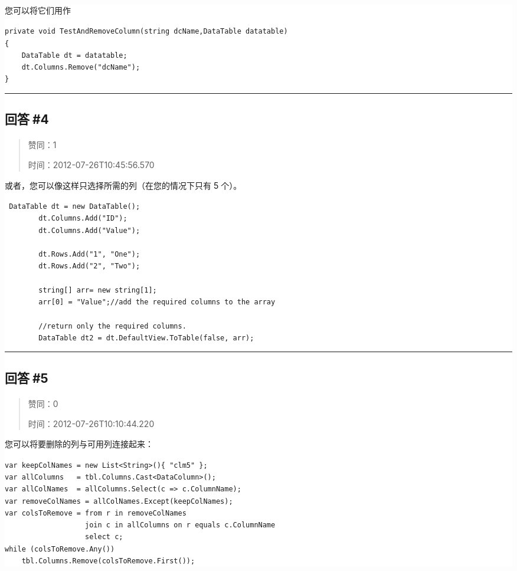 您可以将它们用作

```
private void TestAndRemoveColumn(string dcName,DataTable datatable)
{
    DataTable dt = datatable; 
    dt.Columns.Remove("dcName");      
} 
```

* * *

## 回答 #4

> 赞同：1
> 
> 时间：2012-07-26T10:45:56.570

或者，您可以像这样只选择所需的列（在您的情况下只有 5 个）。

```
 DataTable dt = new DataTable();
        dt.Columns.Add("ID");
        dt.Columns.Add("Value");

        dt.Rows.Add("1", "One");
        dt.Rows.Add("2", "Two");

        string[] arr= new string[1];
        arr[0] = "Value";//add the required columns to the array

        //return only the required columns.
        DataTable dt2 = dt.DefaultView.ToTable(false, arr); 
```

* * *

## 回答 #5

> 赞同：0
> 
> 时间：2012-07-26T10:10:44.220

您可以将要删除的列与可用列连接起来：

```
var keepColNames = new List<String>(){ "clm5" };
var allColumns   = tbl.Columns.Cast<DataColumn>();
var allColNames  = allColumns.Select(c => c.ColumnName);
var removeColNames = allColNames.Except(keepColNames);
var colsToRemove = from r in removeColNames
                   join c in allColumns on r equals c.ColumnName
                   select c;
while (colsToRemove.Any())
    tbl.Columns.Remove(colsToRemove.First()); 
```

